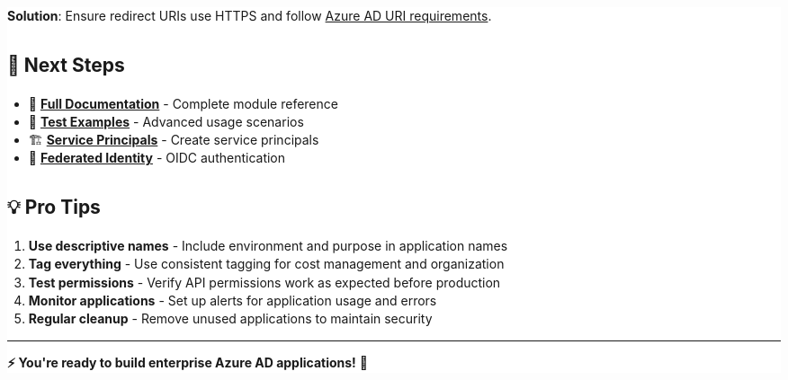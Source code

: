 **Solution**: Ensure redirect URIs use HTTPS and follow [Azure AD URI requirements](https://docs.microsoft.com/en-us/azure/active-directory/develop/reply-url).

## 🔗 Next Steps

- 📖 **[Full Documentation](README.md)** - Complete module reference
- 🧪 **[Test Examples](test/main.test.bicep)** - Advanced usage scenarios  
- 🏗️ **[Service Principals](../servicePrincipals/QUICKSTART.md)** - Create service principals
- 🔐 **[Federated Identity](applications/federatedIdentityCredentials/QUICKSTART.md)** - OIDC authentication

## 💡 Pro Tips

1. **Use descriptive names** - Include environment and purpose in application names
2. **Tag everything** - Use consistent tagging for cost management and organization
3. **Test permissions** - Verify API permissions work as expected before production
4. **Monitor applications** - Set up alerts for application usage and errors
5. **Regular cleanup** - Remove unused applications to maintain security

---

**⚡ You're ready to build enterprise Azure AD applications!** 🚀